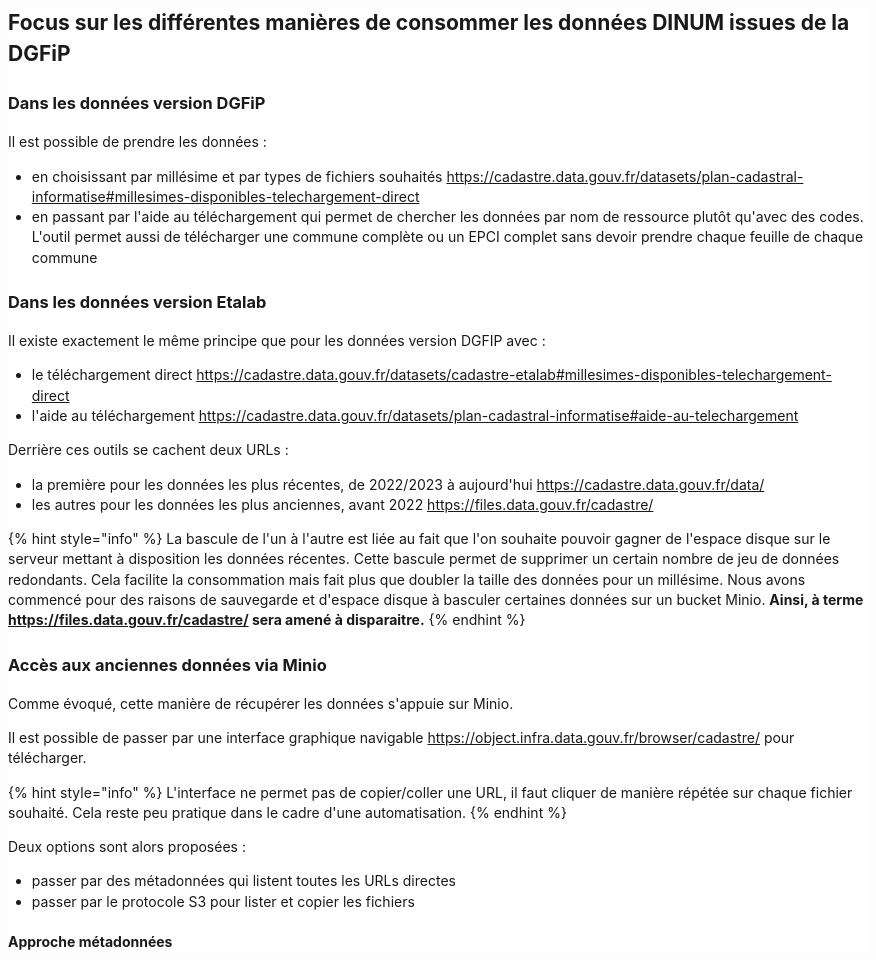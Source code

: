 ## Focus sur les différentes manières de consommer les données DINUM issues de la DGFiP

### Dans les données version DGFiP

Il est possible de prendre les données :
- en choisissant par millésime et par types de fichiers souhaités https://cadastre.data.gouv.fr/datasets/plan-cadastral-informatise#millesimes-disponibles-telechargement-direct
- en passant par l'aide au téléchargement qui permet de chercher les données par nom de ressource plutôt qu'avec des codes. L'outil permet aussi de télécharger une commune complète ou un EPCI complet sans devoir prendre chaque feuille de chaque commune

### Dans les données version Etalab

Il existe exactement le même principe que pour les données version DGFIP avec :
- le téléchargement direct https://cadastre.data.gouv.fr/datasets/cadastre-etalab#millesimes-disponibles-telechargement-direct
- l'aide au téléchargement https://cadastre.data.gouv.fr/datasets/plan-cadastral-informatise#aide-au-telechargement

Derrière ces outils se cachent deux URLs :
- la première pour les données les plus récentes, de 2022/2023 à aujourd'hui https://cadastre.data.gouv.fr/data/
- les autres pour les données les plus anciennes, avant 2022 https://files.data.gouv.fr/cadastre/

{% hint style="info" %}
La bascule de l'un à l'autre est liée au fait que l'on souhaite pouvoir gagner de l'espace disque sur le serveur mettant à disposition les données récentes.
Cette bascule permet de supprimer un certain nombre de jeu de données redondants. Cela facilite la consommation mais fait plus que doubler la taille des données pour un millésime.
Nous avons commencé pour des raisons de sauvegarde et d'espace disque à basculer certaines données sur un bucket Minio. **Ainsi, à terme https://files.data.gouv.fr/cadastre/ sera amené à disparaitre.**
{% endhint %}

### Accès aux anciennes données via Minio

Comme évoqué, cette manière de récupérer les données s'appuie sur Minio.

Il est possible de passer par une interface graphique navigable https://object.infra.data.gouv.fr/browser/cadastre/ pour télécharger. 

{% hint style="info" %}
L'interface ne permet pas de copier/coller une URL, il faut cliquer de manière répétée sur chaque fichier souhaité. Cela reste peu pratique dans le cadre d'une automatisation.
{% endhint %}

Deux options sont alors proposées :
- passer par des métadonnées qui listent toutes les URLs directes
- passer par le protocole S3 pour lister et copier les fichiers

#### Approche métadonnées
